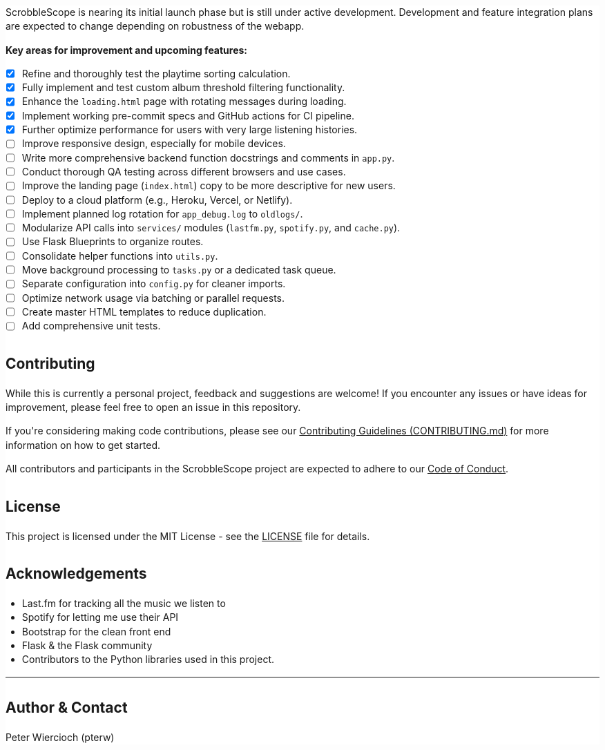 ScrobbleScope is nearing its initial launch phase but is still under active development. Development and feature integration plans are expected to change depending on robustness of the webapp.

**Key areas for improvement and upcoming features:**

* [x] Refine and thoroughly test the playtime sorting calculation.
* [x] Fully implement and test custom album threshold filtering functionality.
* [x] Enhance the `loading.html` page with rotating messages during loading.
* [x] Implement working pre-commit specs and GitHub actions for CI pipeline.
* [X] Further optimize performance for users with very large listening histories.
* [ ] Improve responsive design, especially for mobile devices.
* [ ] Write more comprehensive backend function docstrings and comments in `app.py`.
* [ ] Conduct thorough QA testing across different browsers and use cases.
* [ ] Improve the landing page (`index.html`) copy to be more descriptive for new users.
* [ ] Deploy to a cloud platform (e.g., Heroku, Vercel, or Netlify).
* [ ] Implement planned log rotation for `app_debug.log` to `oldlogs/`.
* [ ] Modularize API calls into `services/` modules (`lastfm.py`, `spotify.py`, and `cache.py`).
* [ ] Use Flask Blueprints to organize routes.
* [ ] Consolidate helper functions into `utils.py`.
* [ ] Move background processing to `tasks.py` or a dedicated task queue.
* [ ] Separate configuration into `config.py` for cleaner imports.
* [ ] Optimize network usage via batching or parallel requests.
* [ ] Create master HTML templates to reduce duplication.
* [ ] Add comprehensive unit tests.

## Contributing
While this is currently a personal project, feedback and suggestions are welcome! If you encounter any issues or have ideas for improvement, please feel free to open an issue in this repository.

If you're considering making code contributions, please see our [Contributing Guidelines (CONTRIBUTING.md)](CONTRIBUTING.md) for more information on how to get started.

All contributors and participants in the ScrobbleScope project are expected to adhere to our [Code of Conduct](CODE_OF_CONDUCT.md).

## License

This project is licensed under the MIT License - see the [LICENSE](LICENSE) file for details.

## Acknowledgements

* Last.fm for tracking all the music we listen to
* Spotify for letting me use their API
* Bootstrap for the clean front end
* Flask & the Flask community
* Contributors to the Python libraries used in this project.

---

## Author & Contact

Peter Wiercioch (pterw)
